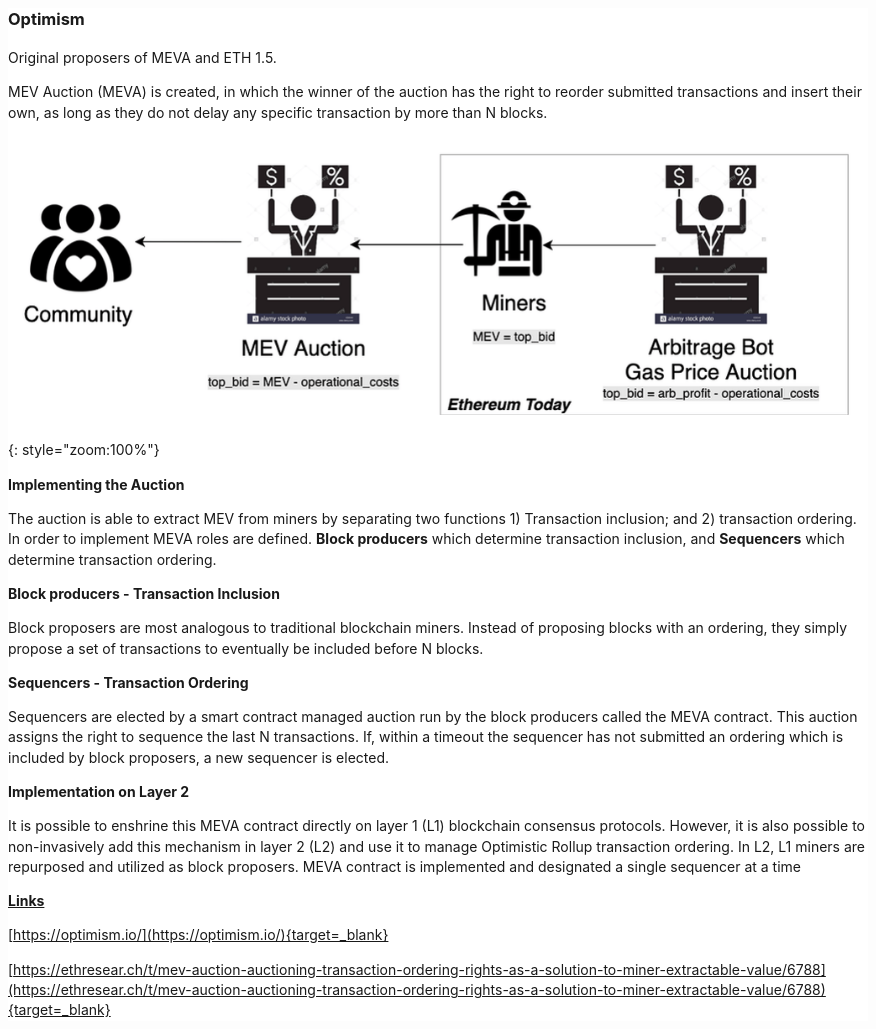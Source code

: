 ### Optimism

Original proposers of MEVA and ETH 1.5.

MEV Auction (MEVA) is created, in which the winner of the auction has the right to reorder submitted transactions and insert their own, as long as they do not delay any specific transaction by more than N blocks.

![](/assets/mev_auction.png){: style="zoom:100%"}

**Implementing the Auction**

The auction is able to extract MEV from miners by separating two functions 1) Transaction inclusion; and 2) transaction ordering. In order to implement MEVA roles are defined. **Block producers** which determine transaction inclusion, and **Sequencers** which determine transaction ordering.

**Block producers - Transaction Inclusion**

Block proposers are most analogous to traditional blockchain miners. Instead of proposing blocks with an ordering, they simply propose a set of transactions to eventually be included before N blocks.

**Sequencers - Transaction Ordering**

Sequencers are elected by a smart contract managed auction run by the block producers called the MEVA contract. This auction assigns the right to sequence the last N transactions. If, within a timeout the sequencer has not submitted an ordering which is included by block proposers, a new sequencer is elected.

**Implementation on Layer 2**

It is possible to enshrine this MEVA contract directly on layer 1 (L1) blockchain consensus protocols. However, it is also possible to non-invasively add this mechanism in layer 2 (L2) and use it to manage Optimistic Rollup transaction ordering. In L2, L1 miners are repurposed and utilized as block proposers. MEVA contract is implemented and designated a single sequencer at a time

**<u>Links</u>**

[https://optimism.io/](https://optimism.io/){target=_blank}

[https://ethresear.ch/t/mev-auction-auctioning-transaction-ordering-rights-as-a-solution-to-miner-extractable-value/6788](https://ethresear.ch/t/mev-auction-auctioning-transaction-ordering-rights-as-a-solution-to-miner-extractable-value/6788){target=_blank}
